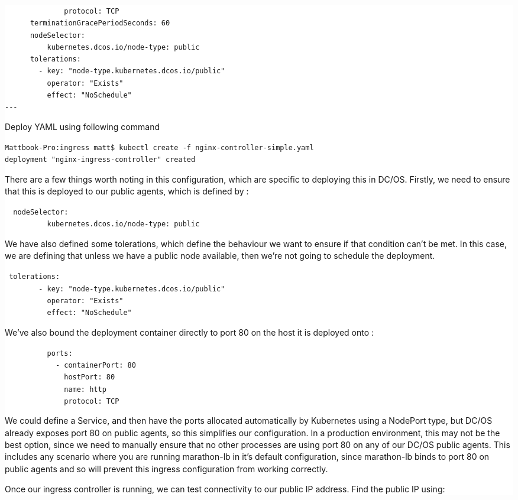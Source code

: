 ```
              protocol: TCP
      terminationGracePeriodSeconds: 60
      nodeSelector:
          kubernetes.dcos.io/node-type: public
      tolerations:
        - key: "node-type.kubernetes.dcos.io/public"
          operator: "Exists"
          effect: "NoSchedule"
---
```

Deploy YAML using following command

```
Mattbook-Pro:ingress matt$ kubectl create -f nginx-controller-simple.yaml 
deployment "nginx-ingress-controller" created
```

There are a few things worth noting in this configuration, which are specific to deploying this in DC/OS. Firstly, we need to ensure that this is deployed to our public agents, which is defined by :

```
  nodeSelector:
          kubernetes.dcos.io/node-type: public
```

We have also defined some tolerations, which define the behaviour we want to ensure if that condition can’t be met. In this case, we are defining that unless we have a public node available, then we’re not going to schedule the deployment.

```
 tolerations:
        - key: "node-type.kubernetes.dcos.io/public"
          operator: "Exists"
          effect: "NoSchedule"
```

We’ve also bound the deployment container directly to port 80 on the host it is deployed onto :

```
          ports: 
            - containerPort: 80
              hostPort: 80
              name: http
              protocol: TCP
```             

We could define a Service, and then have the ports allocated automatically by Kubernetes using a NodePort type, but DC/OS already exposes port 80 on public agents, so this simplifies our configuration. In a production environment, this may not be the best option, since we need to manually ensure that no other processes are using port 80 on any of our DC/OS public agents. This includes any scenario where you are running marathon-lb in it’s default configuration, since marathon-lb binds to port 80 on public agents and so will prevent this ingress configuration from working correctly.

Once our ingress controller is running, we can test connectivity to our public IP address. Find the public IP using:
